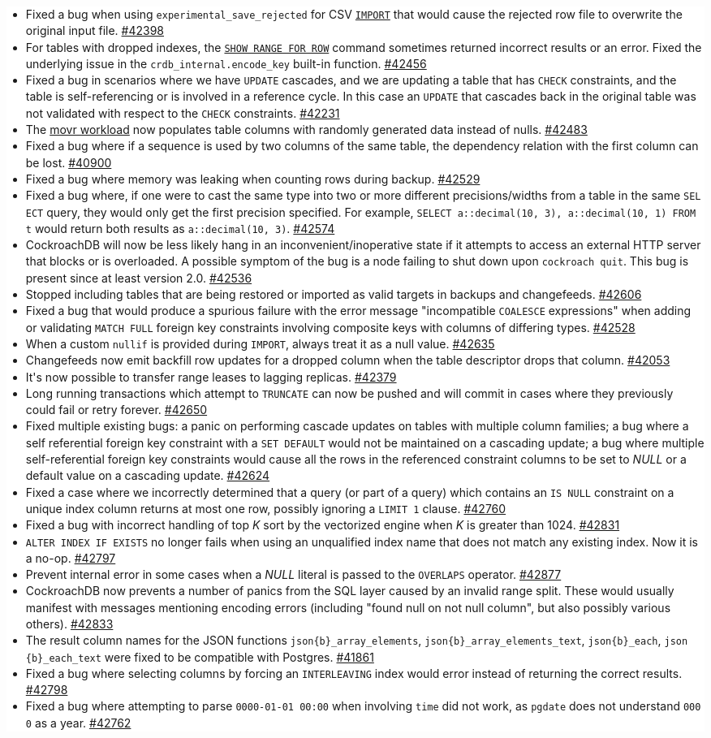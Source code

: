 - Fixed a bug when using `experimental_save_rejected` for CSV [`IMPORT`](../v20.1/import.html) that would cause the rejected row file to overwrite the original input file. [#42398][#42398]
- For tables with dropped indexes, the [`SHOW RANGE FOR ROW`](../v20.1/show-range-for-row.html) command sometimes returned incorrect results or an error. Fixed the underlying issue in the `crdb_internal.encode_key` built-in function. [#42456][#42456]
- Fixed a bug in scenarios where we have `UPDATE` cascades, and we are updating a table that has `CHECK` constraints, and the table is self-referencing or is involved in a reference cycle. In this case an `UPDATE` that cascades back in the original table was not validated with respect to the `CHECK` constraints. [#42231][#42231]
- The [movr workload](../v20.1/movr.html) now populates table columns with randomly generated data instead of nulls. [#42483][#42483]
- Fixed a bug where if a sequence is used by two columns of the same table, the dependency relation with the first column can be lost. [#40900][#40900]
- Fixed a bug where memory was leaking when counting rows during backup. [#42529][#42529]
- Fixed a bug where, if one were to cast the same type into two or more different precisions/widths from a table in the same `SELECT` query, they would only get the first precision specified. For example, `SELECT a::decimal(10, 3), a::decimal(10, 1) FROM t` would return both results as `a::decimal(10, 3)`. [#42574][#42574]
- CockroachDB will now be less likely hang in an inconvenient/inoperative state if it attempts to access an external HTTP server that blocks or is overloaded. A possible symptom of the bug is a node failing to shut down upon `cockroach quit`. This bug is present since at least version 2.0. [#42536][#42536]
- Stopped including tables that are being restored or imported as valid targets in backups and changefeeds. [#42606][#42606]
- Fixed a bug that would produce a spurious failure with the error message "incompatible `COALESCE` expressions" when adding or validating `MATCH FULL` foreign key constraints involving composite keys with columns of differing types. [#42528][#42528]
- When a custom `nullif` is provided during `IMPORT`, always treat it as a null value. [#42635][#42635]
- Changefeeds now emit backfill row updates for a dropped column when the table descriptor drops that column. [#42053][#42053]
- It's now possible to transfer range leases to lagging replicas. [#42379][#42379]
- Long running transactions which attempt to `TRUNCATE` can now be pushed and will commit in cases where they previously could fail or retry forever. [#42650][#42650]
- Fixed multiple existing bugs: a panic on performing cascade updates on tables with  multiple column families; a bug where a self referential foreign key constraint with a `SET DEFAULT` would not be maintained on a cascading update; a bug where multiple self-referential foreign key constraints would cause all the rows in the referenced constraint columns to be set to _NULL_ or a default value on a cascading update. [#42624][#42624]
- Fixed a case where we incorrectly determined that a query (or part of a query) which contains an `IS NULL` constraint on a unique index column returns at most one row, possibly ignoring a `LIMIT 1` clause. [#42760][#42760]
- Fixed a bug with incorrect handling of top _K_ sort by the vectorized engine when _K_ is greater than 1024. [#42831][#42831]
- `ALTER INDEX IF EXISTS` no longer fails when using an unqualified index name that does not match any existing index. Now it is a no-op. [#42797][#42797]
- Prevent internal error in some cases when a _NULL_ literal is passed to the `OVERLAPS` operator. [#42877][#42877]
- CockroachDB now prevents a number of panics from the SQL layer caused by an invalid range split. These would usually manifest with messages mentioning encoding errors (including "found null on not null column", but also possibly various others). [#42833][#42833]
- The result column names for the JSON functions `json{b}_array_elements`, `json{b}_array_elements_text`, `json{b}_each`, `json{b}_each_text` were fixed to be compatible with Postgres. [#41861][#41861]
- Fixed a bug where selecting columns by forcing an `INTERLEAVING` index would error instead of returning the correct results. [#42798][#42798]
- Fixed a bug where attempting to parse `0000-01-01 00:00` when involving `time` did not work, as `pgdate` does not understand `0000` as a year. [#42762][#42762]


[#35140]: https://github.com/cockroachdb/cockroach/pull/35140
[#40900]: https://github.com/cockroachdb/cockroach/pull/40900
[#40992]: https://github.com/cockroachdb/cockroach/pull/40992
[#41033]: https://github.com/cockroachdb/cockroach/pull/41033
[#41327]: https://github.com/cockroachdb/cockroach/pull/41327
[#41622]: https://github.com/cockroachdb/cockroach/pull/41622
[#41788]: https://github.com/cockroachdb/cockroach/pull/41788
[#41793]: https://github.com/cockroachdb/cockroach/pull/41793
[#41861]: https://github.com/cockroachdb/cockroach/pull/41861
[#42005]: https://github.com/cockroachdb/cockroach/pull/42005
[#42053]: https://github.com/cockroachdb/cockroach/pull/42053
[#42131]: https://github.com/cockroachdb/cockroach/pull/42131
[#42151]: https://github.com/cockroachdb/cockroach/pull/42151
[#42210]: https://github.com/cockroachdb/cockroach/pull/42210
[#42230]: https://github.com/cockroachdb/cockroach/pull/42230
[#42231]: https://github.com/cockroachdb/cockroach/pull/42231
[#42236]: https://github.com/cockroachdb/cockroach/pull/42236
[#42251]: https://github.com/cockroachdb/cockroach/pull/42251
[#42277]: https://github.com/cockroachdb/cockroach/pull/42277
[#42324]: https://github.com/cockroachdb/cockroach/pull/42324
[#42343]: https://github.com/cockroachdb/cockroach/pull/42343
[#42357]: https://github.com/cockroachdb/cockroach/pull/42357
[#42363]: https://github.com/cockroachdb/cockroach/pull/42363
[#42372]: https://github.com/cockroachdb/cockroach/pull/42372
[#42376]: https://github.com/cockroachdb/cockroach/pull/42376
[#42379]: https://github.com/cockroachdb/cockroach/pull/42379
[#42390]: https://github.com/cockroachdb/cockroach/pull/42390
[#42398]: https://github.com/cockroachdb/cockroach/pull/42398
[#42401]: https://github.com/cockroachdb/cockroach/pull/42401
[#42447]: https://github.com/cockroachdb/cockroach/pull/42447
[#42456]: https://github.com/cockroachdb/cockroach/pull/42456
[#42457]: https://github.com/cockroachdb/cockroach/pull/42457
[#42463]: https://github.com/cockroachdb/cockroach/pull/42463
[#42464]: https://github.com/cockroachdb/cockroach/pull/42464
[#42468]: https://github.com/cockroachdb/cockroach/pull/42468
[#42474]: https://github.com/cockroachdb/cockroach/pull/42474
[#42480]: https://github.com/cockroachdb/cockroach/pull/42480
[#42483]: https://github.com/cockroachdb/cockroach/pull/42483
[#42500]: https://github.com/cockroachdb/cockroach/pull/42500
[#42509]: https://github.com/cockroachdb/cockroach/pull/42509
[#42520]: https://github.com/cockroachdb/cockroach/pull/42520
[#42528]: https://github.com/cockroachdb/cockroach/pull/42528
[#42529]: https://github.com/cockroachdb/cockroach/pull/42529
[#42536]: https://github.com/cockroachdb/cockroach/pull/42536
[#42541]: https://github.com/cockroachdb/cockroach/pull/42541
[#42545]: https://github.com/cockroachdb/cockroach/pull/42545
[#42549]: https://github.com/cockroachdb/cockroach/pull/42549
[#42555]: https://github.com/cockroachdb/cockroach/pull/42555
[#42563]: https://github.com/cockroachdb/cockroach/pull/42563
[#42574]: https://github.com/cockroachdb/cockroach/pull/42574
[#42577]: https://github.com/cockroachdb/cockroach/pull/42577
[#42580]: https://github.com/cockroachdb/cockroach/pull/42580
[#42606]: https://github.com/cockroachdb/cockroach/pull/42606
[#42622]: https://github.com/cockroachdb/cockroach/pull/42622
[#42624]: https://github.com/cockroachdb/cockroach/pull/42624
[#42632]: https://github.com/cockroachdb/cockroach/pull/42632
[#42633]: https://github.com/cockroachdb/cockroach/pull/42633
[#42635]: https://github.com/cockroachdb/cockroach/pull/42635
[#42636]: https://github.com/cockroachdb/cockroach/pull/42636
[#42650]: https://github.com/cockroachdb/cockroach/pull/42650
[#42668]: https://github.com/cockroachdb/cockroach/pull/42668
[#42683]: https://github.com/cockroachdb/cockroach/pull/42683
[#42698]: https://github.com/cockroachdb/cockroach/pull/42698
[#42704]: https://github.com/cockroachdb/cockroach/pull/42704
[#42718]: https://github.com/cockroachdb/cockroach/pull/42718
[#42724]: https://github.com/cockroachdb/cockroach/pull/42724
[#42739]: https://github.com/cockroachdb/cockroach/pull/42739
[#42746]: https://github.com/cockroachdb/cockroach/pull/42746
[#42754]: https://github.com/cockroachdb/cockroach/pull/42754
[#42760]: https://github.com/cockroachdb/cockroach/pull/42760
[#42762]: https://github.com/cockroachdb/cockroach/pull/42762
[#42779]: https://github.com/cockroachdb/cockroach/pull/42779
[#42781]: https://github.com/cockroachdb/cockroach/pull/42781
[#42782]: https://github.com/cockroachdb/cockroach/pull/42782
[#42785]: https://github.com/cockroachdb/cockroach/pull/42785
[#42797]: https://github.com/cockroachdb/cockroach/pull/42797
[#42798]: https://github.com/cockroachdb/cockroach/pull/42798
[#42831]: https://github.com/cockroachdb/cockroach/pull/42831
[#42833]: https://github.com/cockroachdb/cockroach/pull/42833
[#42877]: https://github.com/cockroachdb/cockroach/pull/42877
[1dc476d4b]: https://github.com/cockroachdb/cockroach/commit/1dc476d4b
[2bc3c4b09]: https://github.com/cockroachdb/cockroach/commit/2bc3c4b09
[65c42ed4f]: https://github.com/cockroachdb/cockroach/commit/65c42ed4f
[68f0afa55]: https://github.com/cockroachdb/cockroach/commit/68f0afa55
[70443483e]: https://github.com/cockroachdb/cockroach/commit/70443483e
[7a0ba1ef1]: https://github.com/cockroachdb/cockroach/commit/7a0ba1ef1
[876ceec0c]: https://github.com/cockroachdb/cockroach/commit/876ceec0c
[8d6b7d37c]: https://github.com/cockroachdb/cockroach/commit/8d6b7d37c
[93a806292]: https://github.com/cockroachdb/cockroach/commit/93a806292
[acf26c006]: https://github.com/cockroachdb/cockroach/commit/acf26c006
[ad4705c87]: https://github.com/cockroachdb/cockroach/commit/ad4705c87
[adb938b76]: https://github.com/cockroachdb/cockroach/commit/adb938b76
[b45e3580e]: https://github.com/cockroachdb/cockroach/commit/b45e3580e
[be0e4164e]: https://github.com/cockroachdb/cockroach/commit/be0e4164e
[c6ba22d7a]: https://github.com/cockroachdb/cockroach/commit/c6ba22d7a
[dd089bab2]: https://github.com/cockroachdb/cockroach/commit/dd089bab2
[e2e30ea51]: https://github.com/cockroachdb/cockroach/commit/e2e30ea51
[e88c2d86e]: https://github.com/cockroachdb/cockroach/commit/e88c2d86e
[e8bbf37f8]: https://github.com/cockroachdb/cockroach/commit/e8bbf37f8
[f5da5fc54]: https://github.com/cockroachdb/cockroach/commit/f5da5fc54